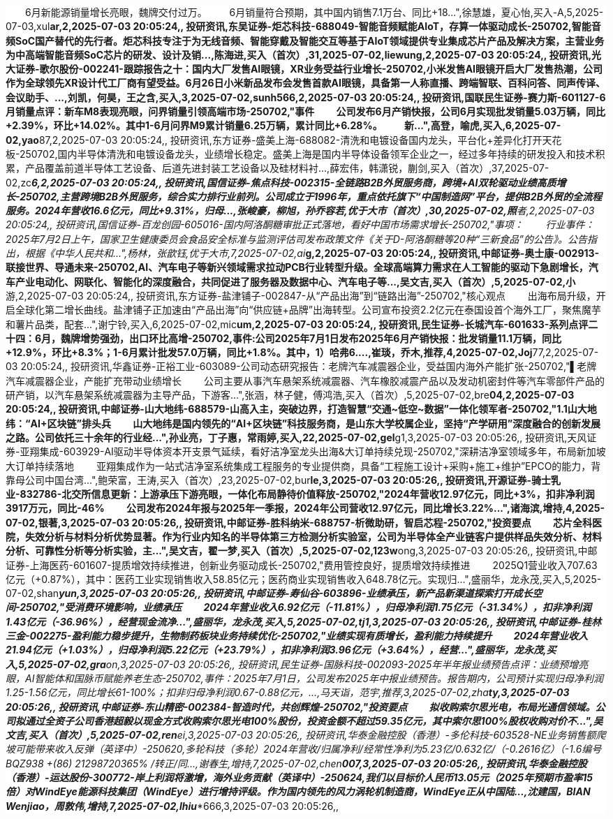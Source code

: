 　　6月新能源销量增长亮眼，魏牌交付过万。
　　6月销量符合预期，其中国内销售7.1万台、同比+18...",徐慧雄，夏心怡,买入-A,5,2025-07-03,xul****ar,2,2025-07-03 20:05:24,,
投研资讯,东吴证券-炬芯科技-688049-智能音频赋能AIoT，存算一体驱动成长-250702,智能音频SoC国产替代的先行者。炬芯科技专注于为无线音频、智能穿戴及智能交互等基于AIoT领域提供专业集成芯片产品及解决方案，主营业务为中高端智能音频SoC芯片的研发、设计及销...,陈海进,买入（首次）,31,2025-07-02,liew******ung,2,2025-07-03 20:05:24,,
投研资讯,光大证券-歌尔股份-002241-跟踪报告之十：国内大厂发售AI眼镜，XR业务受益行业增长-250702,小米发售AI眼镜开启大厂发售热潮，公司作为全球领先XR设计代工厂商有望受益。6月26日小米新品发布会发售首款AI眼镜，具备第一人称直播、跨端智联、百科问答、同声传译、会议助手、...,刘凯，何昊，王之含,买入,3,2025-07-02,sunh******566,2,2025-07-03 20:05:24,,
投研资讯,国联民生证券-赛力斯-601127-6月销量点评：新车M8表现亮眼，问界销量引领高端市场-250702,"事件
　　公司发布6月产销快报，公司6月实现批发销量5.03万辆，同比+2.39%，环比+14.02%。其中1-6月问界M9累计销量6.25万辆，累计同比+6.28%。
　　新...",高登，喻虎,买入,6,2025-07-02,yao****87,2,2025-07-03 20:05:24,,
投研资讯,东方证券-盛美上海-688082-清洗和电镀设备国内龙头，平台化+差异化打开天花板-250702,国内半导体清洗和电镀设备龙头，业绩增长稳定。盛美上海是国内半导体设备领军企业之一，经过多年持续的研发投入和技术积累，产品覆盖前道半导体工艺设备、后道先进封装工艺设备以及硅材料衬...,薛宏伟，韩潇锐，蒯剑,买入（首次）,37,2025-07-02,zc***6,2,2025-07-03 20:05:24,,
投研资讯,国信证券-焦点科技-002315-全链路B2B外贸服务商，跨境+AI双轮驱动业绩高质增长-250702,主营跨境B2B外贸服务，综合实力排行业前列。公司成立于1996年，重点依托旗下“中国制造网”平台，提供B2B外贸的全流程服务。2024年营收16.6亿元，同比+9.31%，归母...,张峻豪，柳旭，孙乔容若,优于大市（首次）,30,2025-07-02,照**者,2,2025-07-03 20:05:24,,
投研资讯,国信证券-百龙创园-605016-国内阿洛酮糖审批正式落地，看好中国市场需求增长-250702,"事项：
　　行业事件：2025年7月2日上午，国家卫生健康委员会食品安全标准与监测评估司发布政策文件《关于D-阿洛酮糖等20种“三新食品”的公告》。公告指出，根据《中华人民共和...",杨林，张歆钰,优于大市,7,2025-07-02,ai***g,2,2025-07-03 20:05:24,,
投研资讯,中邮证券-奥士康-002913-联接世界、导通未来-250702,AI、汽车电子等新兴领域需求拉动PCB行业转型升级。全球高端算力需求在人工智能的驱动下急剧增长，汽车产业电动化、网联化、智能化的深度融合，共同促进了服务器及数据中心、汽车电子等...,吴文吉,买入（首次）,5,2025-07-02,小**游,2,2025-07-03 20:05:24,,
投研资讯,东方证券-盐津铺子-002847-从“产品出海”到“链路出海”-250702,"核心观点
　　出海布局升级，开启全球化第二增长曲线。盐津铺子正加速由“产品出海”向“供应链+品牌”出海转型。公司宣布投资2.2亿元在泰国设首个海外工厂，聚焦魔芋和薯片品类，配套...",谢宁铃,买入,6,2025-07-02,mic****um,2,2025-07-03 20:05:24,,
投研资讯,民生证券-长城汽车-601633-系列点评二十四：6月，魏牌增势强劲，出口环比高增-250702,事件:公司2025年7月1日发布2025年6月产销快报：批发销量11.1万辆，同比+12.9%，环比+8.3%；1-6月累计批发57.0万辆，同比+1.8%。其中，1）哈弗6....,崔琰，乔木,推荐,4,2025-07-02,Joj****77,2,2025-07-03 20:05:24,,
投研资讯,华鑫证券-正裕工业-603089-公司动态研究报告：老牌汽车减震器企业，受益国内海外产能扩张-250702,"▌老牌汽车减震器企业，产能扩充带动业绩增长
　　公司主要从事汽车悬架系统减震器、汽车橡胶减震产品以及发动机密封件等汽车零部件产品的研产销，以汽车悬架系统减震器为主导产品，下游客...",张涵，林子健，傅鸿浩,买入（首次）,5,2025-07-02,bre****04,2,2025-07-03 20:05:24,,
投研资讯,中邮证券-山大地纬-688579-山高入主，突破边界，打造智慧“交通~低空~数据”一体化领军者-250702,"1.1山大地纬：“AI+区块链”排头兵
　　山大地纬是国内领先的“AI+区块链”科技服务商，是山东大学校属企业，坚持“产学研用”深度融合的创新发展之路。公司依托三十余年的行业经...",孙业亮，丁子惠，常雨婷,买入,22,2025-07-02,gel****g1,3,2025-07-03 20:05:26,,
投研资讯,天风证券-亚翔集成-603929-AI驱动半导体资本开支景气延续，看好洁净室龙头出海&大订单持续兑现-250702,"深耕洁净室领域多年，布局新加坡大订单持续落地
　　亚翔集成作为一站式洁净室系统集成工程服务的专业提供商，具备“工程施工设计+采购+施工+维护”EPCO的能力，背靠母公司中国台湾...",鲍荣富，王涛,买入（首次）,23,2025-07-02,bur****le,3,2025-07-03 20:05:26,,
投研资讯,开源证券-骑士乳业-832786-北交所信息更新：上游承压下游亮眼，一体化布局静待价值释放-250702,"2024年营收12.97亿元，同比+3%，扣非净利润3917万元，同比-46%
　　公司发布2024年报与2025年一季报，2024年公司营收12.97亿元，同比增长3.22%...",诸海滨,增持,4,2025-07-02,银**著,3,2025-07-03 20:05:26,,
投研资讯,中邮证券-胜科纳米-688757-析微助研，智启芯程-250702,"投资要点
　　芯片全科医院，失效分析与材料分析优势显著。作为行业内知名的半导体第三方检测分析实验室，公司为半导体全产业链客户提供样品失效分析、材料分析、可靠性分析等分析实验，主...",吴文吉，翟一梦,买入（首次）,5,2025-07-02,123w******ong,3,2025-07-03 20:05:26,,
投研资讯,中邮证券-上海医药-601607-提质增效持续推进，创新业务驱动成长-250702,"费用管控良好，提质增效持续推进
　　2025Q1营业收入707.63亿元（+0.87%），其中：医药工业实现销售收入58.85亿元；医药商业实现销售收入648.78亿元。实现归...",盛丽华，龙永茂,买入,5,2025-07-02,shan******yun,3,2025-07-03 20:05:26,,
投研资讯,中邮证券-寿仙谷-603896-业绩承压，新产品新渠道探索打开成长空间-250702,"受消费环境影响，业绩承压
　　2024年营业收入6.92亿元（-11.81%），归母净利润1.75亿元（-31.34%），扣非净利润1.43亿元（-36.96%），经营现金流净...",盛丽华，龙永茂,买入,5,2025-07-02,tj***1,3,2025-07-03 20:05:26,,
投研资讯,中邮证券-桂林三金-002275-盈利能力稳步提升，生物制药板块业务持续优化-250702,"业绩实现有质增长，盈利能力持续提升
　　2024年营业收入21.94亿元（+1.03%），归母净利润5.22亿元（+23.79%），扣非净利润3.96亿元（+3.64%），经营...",盛丽华，龙永茂,买入,5,2025-07-02,gra****on,3,2025-07-03 20:05:26,,
投研资讯,民生证券-国脉科技-002093-2025年半年报业绩预告点评：业绩预增亮眼，AI智能体和国脉币赋能养老生态-250702,事件：2025年7月1日，公司发布2025年中报业绩预告。报告期内，公司预计实现归母净利润1.25-1.56亿元，同比增长61-100%；扣非归母净利润0.67-0.88亿元，...,马天诣，范宇,推荐,3,2025-07-02,zha****ty,3,2025-07-03 20:05:26,,
投研资讯,中邮证券-东山精密-002384-智造时代，共创辉煌-250702,"投资要点
　　拟收购索尔思光电，布局光通信领域。公司拟通过全资子公司香港超毅以现金方式收购索尔思光电100%股份，投资金额不超过59.35亿元，其中索尔思100%股权收购对价不...",吴文吉,买入（首次）,5,2025-07-02,ren****ei,3,2025-07-03 20:05:26,,
投研资讯,华泰金融控股（香港）-多伦科技-603528-NE业务销售额爬坡可能带来收入反弹（英译中）-250620,多轮科技（多轮）2024年营收/归属净利/经常性净利为5.23亿/0.632亿/（-0.2616亿）（-1.6编号BQZ938 +(86) 21298720365% /转正/同...,谢春生,增持,7,2025-07-02,chen******007,3,2025-07-03 20:05:26,,
投研资讯,华泰金融控股（香港）-运达股份-300772-岸上利润将激增，海外业务贡献（英译中）-250624,我们以目标价人民币13.05元（2025年预期市盈率15倍）对WindEye能源科技集团（WindEye）进行增持评级。作为国内领先的风力涡轮机制造商，WindEye正从中国陆...,沈建国，BIAN Wenjiao，周敦伟,增持,7,2025-07-02,lhiu******666,3,2025-07-03 20:05:26,,